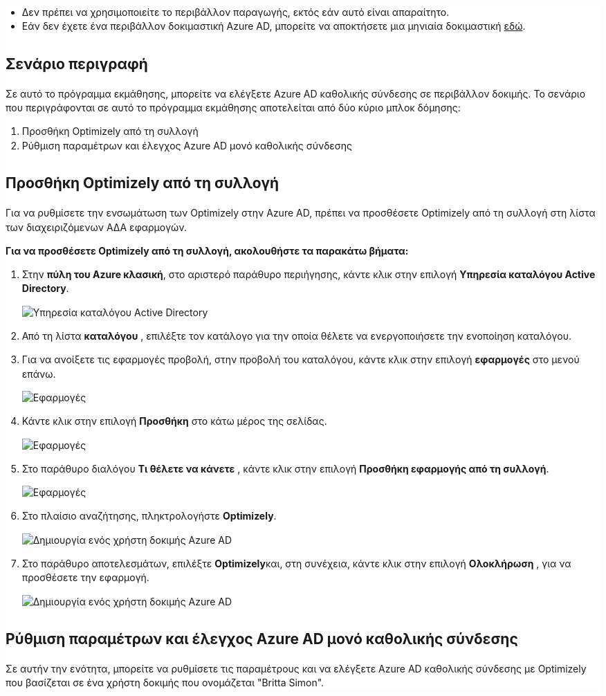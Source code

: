 - Δεν πρέπει να χρησιμοποιείτε το περιβάλλον παραγωγής, εκτός εάν αυτό είναι απαραίτητο.
- Εάν δεν έχετε ένα περιβάλλον δοκιμαστική Azure AD, μπορείτε να αποκτήσετε μια μηνιαία δοκιμαστική [εδώ](https://azure.microsoft.com/pricing/free-trial/).


## <a name="scenario-description"></a>Σενάριο περιγραφή
Σε αυτό το πρόγραμμα εκμάθησης, μπορείτε να ελέγξετε Azure AD καθολικής σύνδεσης σε περιβάλλον δοκιμής. Το σενάριο που περιγράφονται σε αυτό το πρόγραμμα εκμάθησης αποτελείται από δύο κύριο μπλοκ δόμησης:

1. Προσθήκη Optimizely από τη συλλογή
2. Ρύθμιση παραμέτρων και έλεγχος Azure AD μονό καθολικής σύνδεσης


## <a name="adding-optimizely-from-the-gallery"></a>Προσθήκη Optimizely από τη συλλογή
Για να ρυθμίσετε την ενσωμάτωση των Optimizely στην Azure AD, πρέπει να προσθέσετε Optimizely από τη συλλογή στη λίστα των διαχειριζόμενων ΑΔΑ εφαρμογών.

**Για να προσθέσετε Optimizely από τη συλλογή, ακολουθήστε τα παρακάτω βήματα:**

1. Στην **πύλη του Azure κλασική**, στο αριστερό παράθυρο περιήγησης, κάντε κλικ στην επιλογή **Υπηρεσία καταλόγου Active Directory**. 

    ![Υπηρεσία καταλόγου Active Directory][1]

2. Από τη λίστα **καταλόγου** , επιλέξτε τον κατάλογο για την οποία θέλετε να ενεργοποιήσετε την ενοποίηση καταλόγου.

3. Για να ανοίξετε τις εφαρμογές προβολή, στην προβολή του καταλόγου, κάντε κλικ στην επιλογή **εφαρμογές** στο μενού επάνω.

    ![Εφαρμογές][2]

4. Κάντε κλικ στην επιλογή **Προσθήκη** στο κάτω μέρος της σελίδας.

    ![Εφαρμογές][3]

5. Στο παράθυρο διαλόγου **Τι θέλετε να κάνετε** , κάντε κλικ στην επιλογή **Προσθήκη εφαρμογής από τη συλλογή**.

    ![Εφαρμογές][4]

6. Στο πλαίσιο αναζήτησης, πληκτρολογήστε **Optimizely**.

    ![Δημιουργία ενός χρήστη δοκιμής Azure AD](./media/active-directory-saas-optimizely-tutorial/tutorial_optimizely_01.png)

7. Στο παράθυρο αποτελεσμάτων, επιλέξτε **Optimizely**και, στη συνέχεια, κάντε κλικ στην επιλογή **Ολοκλήρωση** , για να προσθέσετε την εφαρμογή.

    ![Δημιουργία ενός χρήστη δοκιμής Azure AD](./media/active-directory-saas-optimizely-tutorial/tutorial_optimizely_02.png)

##  <a name="configuring-and-testing-azure-ad-single-sign-on"></a>Ρύθμιση παραμέτρων και έλεγχος Azure AD μονό καθολικής σύνδεσης
Σε αυτήν την ενότητα, μπορείτε να ρυθμίσετε τις παραμέτρους και να ελέγξετε Azure AD καθολικής σύνδεσης με Optimizely που βασίζεται σε ένα χρήστη δοκιμής που ονομάζεται "Britta Simon".


[1]: ./media/active-directory-saas-optimizely-tutorial/tutorial_general_01.png
[2]: ./media/active-directory-saas-optimizely-tutorial/tutorial_general_02.png
[3]: ./media/active-directory-saas-optimizely-tutorial/tutorial_general_03.png
[4]: ./media/active-directory-saas-optimizely-tutorial/tutorial_general_04.png
[5]: ./media/active-directory-saas-optimizely-tutorial/tutorial_general_05.png
[6]: ./media/active-directory-saas-optimizely-tutorial/tutorial_general_06.png
[7]:  ./media/active-directory-saas-optimizely-tutorial/tutorial_general_050.png
[10]: ./media/active-directory-saas-optimizely-tutorial/tutorial_general_060.png
[11]: ./media/active-directory-saas-optimizely-tutorial/tutorial_general_070.png
[20]: ./media/active-directory-saas-optimizely-tutorial/tutorial_general_100.png
[200]: ./media/active-directory-saas-optimizely-tutorial/tutorial_general_200.png
[201]: ./media/active-directory-saas-optimizely-tutorial/tutorial_general_201.png
[203]: ./media/active-directory-saas-optimizely-tutorial/tutorial_general_203.png
[204]: ./media/active-directory-saas-optimizely-tutorial/tutorial_general_204.png
[205]: ./media/active-directory-saas-optimizely-tutorial/tutorial_general_205.png